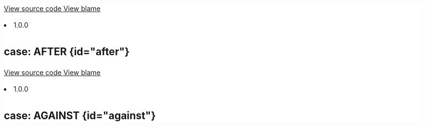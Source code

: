 <code-block lang="php">
<![CDATA[
    ACROSS = &#039;across&#039;    ]]>
</code-block>











<deflist><def title="Source code:">
                <a href="https://github.com/The-FireHub-Project/Core/blob/develop-pre-alpha-m1/src/support/enums/string/words/firehub.Preposition.php#L48">
                    View source code
                </a>
            </def>
            <def title="Blame:">
                <a href="https://github.com/The-FireHub-Project/Core/blame/develop-pre-alpha-m1/src/support/enums/string/words/firehub.Preposition.php#L48">
                    View blame
                </a>
            </def></deflist>
<deflist>
    <def title="Version history:">
        <list><li>1.0.0</li></list>
    </def>
</deflist>
## case: AFTER {id="after"}

<code-block lang="php">
<![CDATA[
    AFTER = &#039;after&#039;    ]]>
</code-block>











<deflist><def title="Source code:">
                <a href="https://github.com/The-FireHub-Project/Core/blob/develop-pre-alpha-m1/src/support/enums/string/words/firehub.Preposition.php#L53">
                    View source code
                </a>
            </def>
            <def title="Blame:">
                <a href="https://github.com/The-FireHub-Project/Core/blame/develop-pre-alpha-m1/src/support/enums/string/words/firehub.Preposition.php#L53">
                    View blame
                </a>
            </def></deflist>
<deflist>
    <def title="Version history:">
        <list><li>1.0.0</li></list>
    </def>
</deflist>
## case: AGAINST {id="against"}

